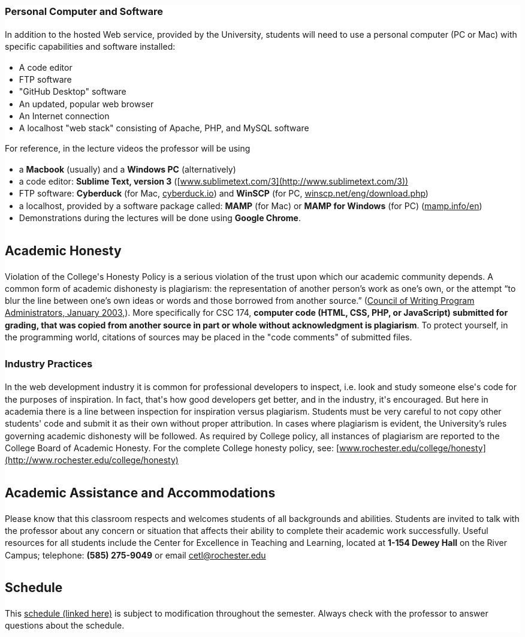 ### Personal Computer and Software

In addition to the hosted Web service, provided by the University, students will need to use a personal computer (PC or Mac) with specific capabilities and software installed:

- A code editor
- FTP software
- "GitHub Desktop" software
- An updated, popular web browser
- An Internet connection
- A localhost "web stack" consisting of Apache, PHP, and MySQL software

For reference, in the lecture videos the professor will be using

- a **Macbook** (usually) and a **Windows PC** (alternatively) 
- a code editor: **Sublime Text, version 3** ([www.sublimetext.com/3](http://www.sublimetext.com/3))
- FTP software: **Cyberduck** (for Mac, [cyberduck.io](https://cyberduck.io/)) and **WinSCP** (for PC, [winscp.net/eng/download.php](http://winscp.net/eng/download.php))
- a localhost, provided by a software package called: **MAMP** (for Mac) or **MAMP for Windows** (for PC) ([mamp.info/en](https://www.mamp.info/en/)) 
- Demonstrations during the lectures will be done using **Google Chrome**.

## Academic Honesty

Violation of the College's Honesty Policy is a serious violation of the trust upon which our academic community depends. A common form of academic dishonesty is plagiarism: the representation of another person’s work as one’s own, or the attempt “to blur the line between one’s own ideas or words and those borrowed from another source.” ([Council of Writing Program Administrators, January 2003,](http://wpacouncil.org/node/9)). More specifically for CSC 174, **computer code (HTML, CSS, PHP, or JavaScript) submitted for grading, that was copied from another source in part or whole without acknowledgment is plagiarism**.  To protect yourself, in the programming world, citations of sources may be placed in the "code comments" of submitted files.

### Industry Practices

In the web development industry it is common for professional developers to inspect, i.e. look and study someone else's code for the purposes of inspiration.  In fact, that's how good developers get better, and in the industry, it's encouraged.  But here in academia there is a line between inspection for inspiration versus plagiarism.  Students must be very careful to not copy other students' code and submit it as their own without proper attribution.  In cases where plagiarism is evident, the University’s rules governing academic dishonesty will be followed. As required by College policy, all instances of plagiarism are reported to the College Board of Academic Honesty.  For the complete College honesty policy, see: [www.rochester.edu/college/honesty](http://www.rochester.edu/college/honesty)

## Academic Assistance and Accommodations

Please know that this classroom respects and welcomes students of all backgrounds and abilities. Students are invited to talk with the professor about any concern or situation that affects their ability to complete their academic work successfully. Useful resources for all students include the Center for Excellence in Teaching and Learning, located at **1-154 Dewey Hall** on the River Campus; telephone: **(585) 275-9049** or email <cetl@rochester.edu>

## Schedule

This [schedule (linked here)](schedule.md) is subject to modification throughout the semester.  Always check with the professor to answer questions about the schedule.